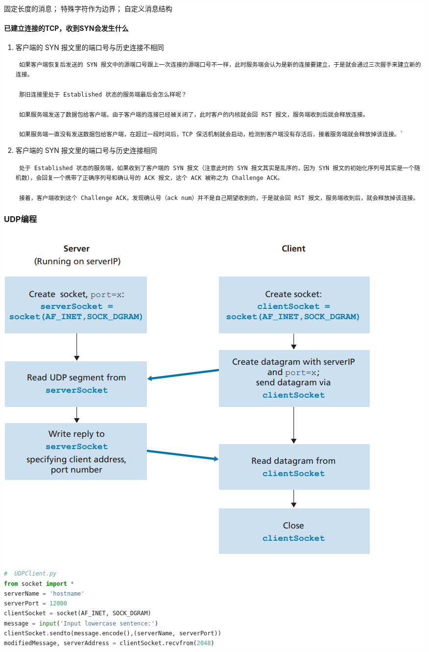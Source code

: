 固定长度的消息；
特殊字符作为边界；
自定义消息结构
#### 已建立连接的TCP，收到SYN会发生什么
1. 客户端的 SYN 报文里的端口号与历史连接不相同
   
        如果客户端恢复后发送的 SYN 报文中的源端口号跟上一次连接的源端口号不一样，此时服务端会认为是新的连接要建立，于是就会通过三次握手来建立新的连接。

        那旧连接里处于 Established 状态的服务端最后会怎么样呢？

        如果服务端发送了数据包给客户端，由于客户端的连接已经被关闭了，此时客户的内核就会回 RST 报文，服务端收到后就会释放连接。

        如果服务端一直没有发送数据包给客户端，在超过一段时间后，TCP 保活机制就会启动，检测到客户端没有存活后，接着服务端就会释放掉该连接。`


2. 客户端的 SYN 报文里的端口号与历史连接相同

        处于 Established 状态的服务端，如果收到了客户端的 SYN 报文（注意此时的 SYN 报文其实是乱序的，因为 SYN 报文的初始化序列号其实是一个随机数），会回复一个携带了正确序列号和确认号的 ACK 报文，这个 ACK 被称之为 Challenge ACK。

        接着，客户端收到这个 Challenge ACK，发现确认号（ack num）并不是自己期望收到的，于是就会回 RST 报文，服务端收到后，就会释放掉该连接。

### UDP编程
![](./source/UDPcompile.png)
```python
#  UDPClient.py
from socket import *
serverName = 'hostname'
serverPort = 12000
clientSocket = socket(AF_INET, SOCK_DGRAM)
message = input('Input lowercase sentence:')
clientSocket.sendto(message.encode(),(serverName, serverPort))
modifiedMessage, serverAddress = clientSocket.recvfrom(2048)
```